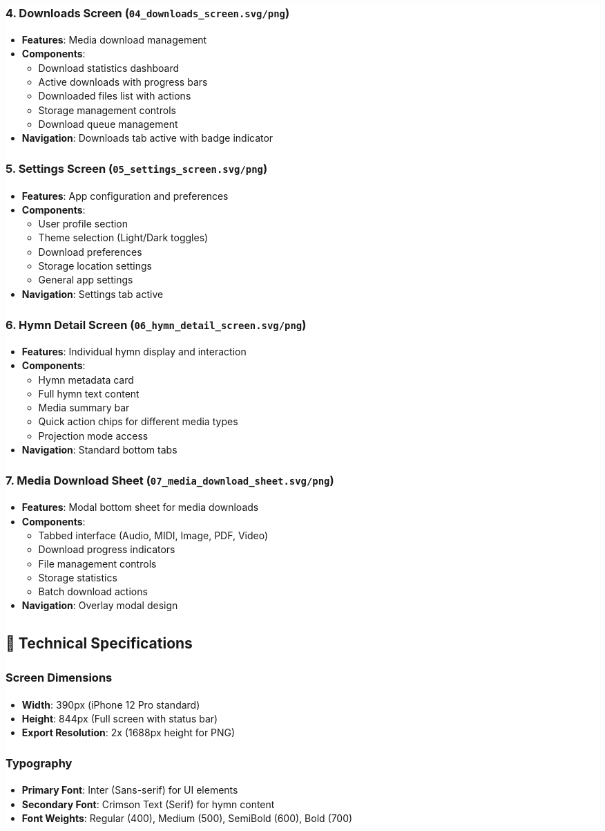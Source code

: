 ### 4. Downloads Screen (`04_downloads_screen.svg/png`)
- **Features**: Media download management
- **Components**:
  - Download statistics dashboard
  - Active downloads with progress bars
  - Downloaded files list with actions
  - Storage management controls
  - Download queue management
- **Navigation**: Downloads tab active with badge indicator

### 5. Settings Screen (`05_settings_screen.svg/png`)
- **Features**: App configuration and preferences
- **Components**:
  - User profile section
  - Theme selection (Light/Dark toggles)
  - Download preferences
  - Storage location settings
  - General app settings
- **Navigation**: Settings tab active

### 6. Hymn Detail Screen (`06_hymn_detail_screen.svg/png`)
- **Features**: Individual hymn display and interaction
- **Components**:
  - Hymn metadata card
  - Full hymn text content
  - Media summary bar
  - Quick action chips for different media types
  - Projection mode access
- **Navigation**: Standard bottom tabs

### 7. Media Download Sheet (`07_media_download_sheet.svg/png`)
- **Features**: Modal bottom sheet for media downloads
- **Components**:
  - Tabbed interface (Audio, MIDI, Image, PDF, Video)
  - Download progress indicators
  - File management controls
  - Storage statistics
  - Batch download actions
- **Navigation**: Overlay modal design

## 🔧 Technical Specifications

### Screen Dimensions
- **Width**: 390px (iPhone 12 Pro standard)
- **Height**: 844px (Full screen with status bar)
- **Export Resolution**: 2x (1688px height for PNG)

### Typography
- **Primary Font**: Inter (Sans-serif) for UI elements
- **Secondary Font**: Crimson Text (Serif) for hymn content
- **Font Weights**: Regular (400), Medium (500), SemiBold (600), Bold (700)
